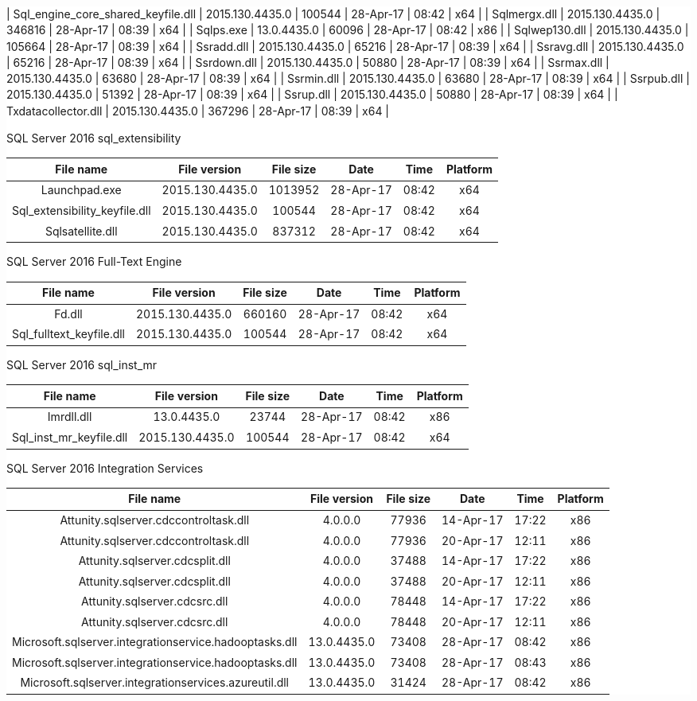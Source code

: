 | Sql_engine_core_shared_keyfile.dll                                 | 2015.130.4435.0 | 100544    | 28-Apr-17 | 08:42 | x64      |
| Sqlmergx.dll                                                       | 2015.130.4435.0 | 346816    | 28-Apr-17 | 08:39 | x64      |
| Sqlps.exe                                                          | 13.0.4435.0     | 60096     | 28-Apr-17 | 08:42 | x86      |
| Sqlwep130.dll                                                      | 2015.130.4435.0 | 105664    | 28-Apr-17 | 08:39 | x64      |
| Ssradd.dll                                                         | 2015.130.4435.0 | 65216     | 28-Apr-17 | 08:39 | x64      |
| Ssravg.dll                                                         | 2015.130.4435.0 | 65216     | 28-Apr-17 | 08:39 | x64      |
| Ssrdown.dll                                                        | 2015.130.4435.0 | 50880     | 28-Apr-17 | 08:39 | x64      |
| Ssrmax.dll                                                         | 2015.130.4435.0 | 63680     | 28-Apr-17 | 08:39 | x64      |
| Ssrmin.dll                                                         | 2015.130.4435.0 | 63680     | 28-Apr-17 | 08:39 | x64      |
| Ssrpub.dll                                                         | 2015.130.4435.0 | 51392     | 28-Apr-17 | 08:39 | x64      |
| Ssrup.dll                                                          | 2015.130.4435.0 | 50880     | 28-Apr-17 | 08:39 | x64      |
| Txdatacollector.dll                                                | 2015.130.4435.0 | 367296    | 28-Apr-17 | 08:39 | x64      |

SQL Server 2016 sql_extensibility

|           File name           |   File version  | File size |    Date   |  Time | Platform |
|:-----------------------------:|:---------------:|:---------:|:---------:|:-----:|:--------:|
| Launchpad.exe                 | 2015.130.4435.0 | 1013952   | 28-Apr-17 | 08:42 | x64      |
| Sql_extensibility_keyfile.dll | 2015.130.4435.0 | 100544    | 28-Apr-17 | 08:42 | x64      |
| Sqlsatellite.dll              | 2015.130.4435.0 | 837312    | 28-Apr-17 | 08:42 | x64      |

SQL Server 2016 Full-Text Engine

|         File name        |   File version  | File size |    Date   |  Time | Platform |
|:------------------------:|:---------------:|:---------:|:---------:|:-----:|:--------:|
| Fd.dll                   | 2015.130.4435.0 | 660160    | 28-Apr-17 | 08:42 | x64      |
| Sql_fulltext_keyfile.dll | 2015.130.4435.0 | 100544    | 28-Apr-17 | 08:42 | x64      |

SQL Server 2016 sql_inst_mr

|        File name        |   File version  | File size |    Date   |  Time | Platform |
|:-----------------------:|:---------------:|:---------:|:---------:|:-----:|:--------:|
| Imrdll.dll              | 13.0.4435.0     | 23744     | 28-Apr-17 | 08:42 | x86      |
| Sql_inst_mr_keyfile.dll | 2015.130.4435.0 | 100544    | 28-Apr-17 | 08:42 | x64      |

SQL Server 2016 Integration Services

|                              File name                             |   File version  | File size |    Date   |  Time | Platform |
|:------------------------------------------------------------------:|:---------------:|:---------:|:---------:|:-----:|:--------:|
| Attunity.sqlserver.cdccontroltask.dll                              | 4.0.0.0         | 77936     | 14-Apr-17 | 17:22 | x86      |
| Attunity.sqlserver.cdccontroltask.dll                              | 4.0.0.0         | 77936     | 20-Apr-17 | 12:11 | x86      |
| Attunity.sqlserver.cdcsplit.dll                                    | 4.0.0.0         | 37488     | 14-Apr-17 | 17:22 | x86      |
| Attunity.sqlserver.cdcsplit.dll                                    | 4.0.0.0         | 37488     | 20-Apr-17 | 12:11 | x86      |
| Attunity.sqlserver.cdcsrc.dll                                      | 4.0.0.0         | 78448     | 14-Apr-17 | 17:22 | x86      |
| Attunity.sqlserver.cdcsrc.dll                                      | 4.0.0.0         | 78448     | 20-Apr-17 | 12:11 | x86      |
| Microsoft.sqlserver.integrationservice.hadooptasks.dll             | 13.0.4435.0     | 73408     | 28-Apr-17 | 08:42 | x86      |
| Microsoft.sqlserver.integrationservice.hadooptasks.dll             | 13.0.4435.0     | 73408     | 28-Apr-17 | 08:43 | x86      |
| Microsoft.sqlserver.integrationservices.azureutil.dll              | 13.0.4435.0     | 31424     | 28-Apr-17 | 08:42 | x86      |